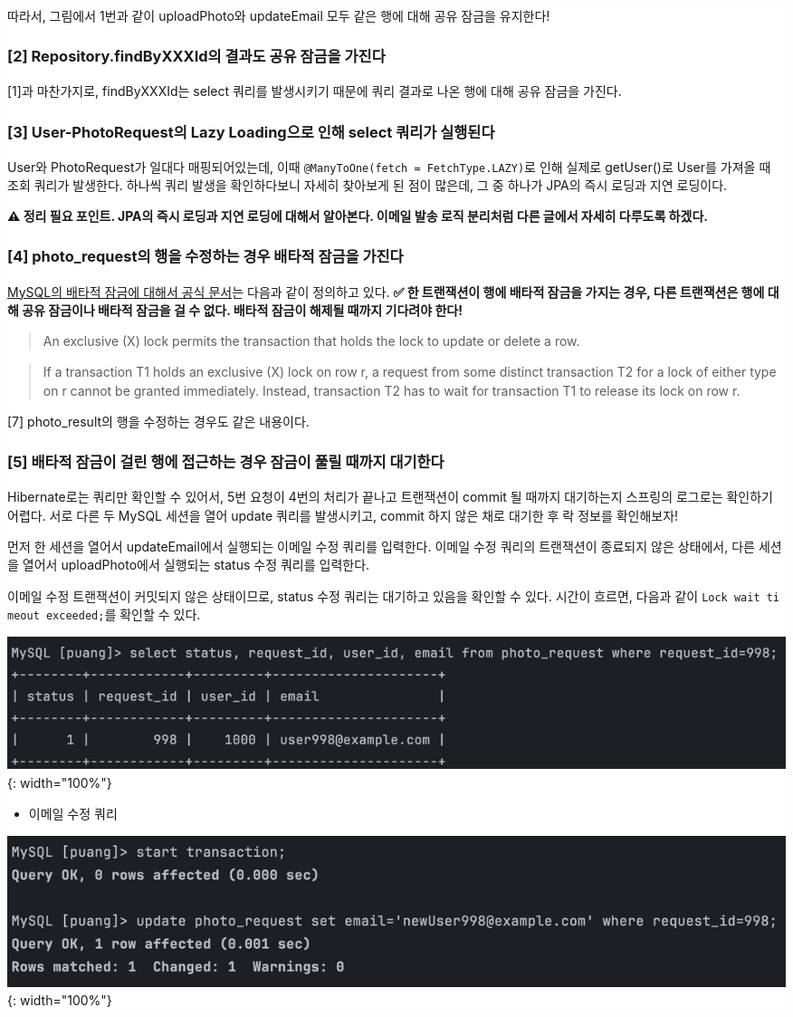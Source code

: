따라서, 그림에서 1번과 같이 uploadPhoto와 updateEmail 모두 같은 행에 대해 공유 잠금을 유지한다!

### **[2] Repository.findByXXXId의 결과도 공유 잠금을 가진다**

[1]과 마찬가지로, findByXXXId는 select 쿼리를 발생시키기 때문에 쿼리 결과로 나온 행에 대해 공유 잠금을 가진다.

### **[3] User-PhotoRequest의 Lazy Loading으로 인해 select 쿼리가 실행된다**

User와 PhotoRequest가 일대다 매핑되어있는데, 이때 `@ManyToOne(fetch = FetchType.LAZY)`로 인해 실제로 getUser()로 User를 가져올 때 조회 쿼리가 발생한다. 하나씩 쿼리 발생을 확인하다보니 자세히 찾아보게 된 점이 많은데, 그 중 하나가 JPA의 즉시 로딩과 지연 로딩이다.

**⚠️ 정리 필요 포인트. JPA의 즉시 로딩과 지연 로딩에 대해서 알아본다. 이메일 발송 로직 분리처럼 다른 글에서 자세히 다루도록 하겠다.**

### **[4] photo_request의 행을 수정하는 경우 배타적 잠금을 가진다**

[MySQL의 배타적 잠금에 대해서 공식 문서](https://dev.mysql.com/doc/refman/8.4/en/innodb-locking.html)는 다음과 같이 정의하고 있다. **✅ 한 트랜잭션이 행에 배타적 잠금을 가지는 경우, 다른 트랜잭션은 행에 대해 공유 잠금이나 배타적 잠금을 걸 수 없다. 배타적 잠금이 해제될 때까지 기다려야 한다!**

> An exclusive (X) lock permits the transaction that holds the lock to update or delete a row.

> If a transaction T1 holds an exclusive (X) lock on row r, a request from some distinct transaction T2 for a lock of either type on r cannot be granted immediately. Instead, transaction T2 has to wait for transaction T1 to release its lock on row r.

[7] photo_result의 행을 수정하는 경우도 같은 내용이다.

### **[5] 배타적 잠금이 걸린 행에 접근하는 경우 잠금이 풀릴 때까지 대기한다**

Hibernate로는 쿼리만 확인할 수 있어서, 5번 요청이 4번의 처리가 끝나고 트랜잭션이 commit 될 때까지 대기하는지 스프링의 로그로는 확인하기 어렵다. 서로 다른 두 MySQL 세션을 열어 update 쿼리를 발생시키고, commit 하지 않은 채로 대기한 후 락 정보를 확인해보자!

먼저 한 세션을 열어서 updateEmail에서 실행되는 이메일 수정 쿼리를 입력한다. 이메일 수정 쿼리의 트랜잭션이 종료되지 않은 상태에서, 다른 세션을 열어서 uploadPhoto에서 실행되는 status 수정 쿼리를 입력한다.

이메일 수정 트랜잭션이 커밋되지 않은 상태이므로, status 수정 쿼리는 대기하고 있음을 확인할 수 있다. 시간이 흐르면, 다음과 같이 `Lock wait timeout exceeded;`를 확인할 수 있다.

![Untitled](/assets/img/240903-5.png){: width="100%"}

- 이메일 수정 쿼리

![Untitled](/assets/img/240903-8.png){: width="100%"}
